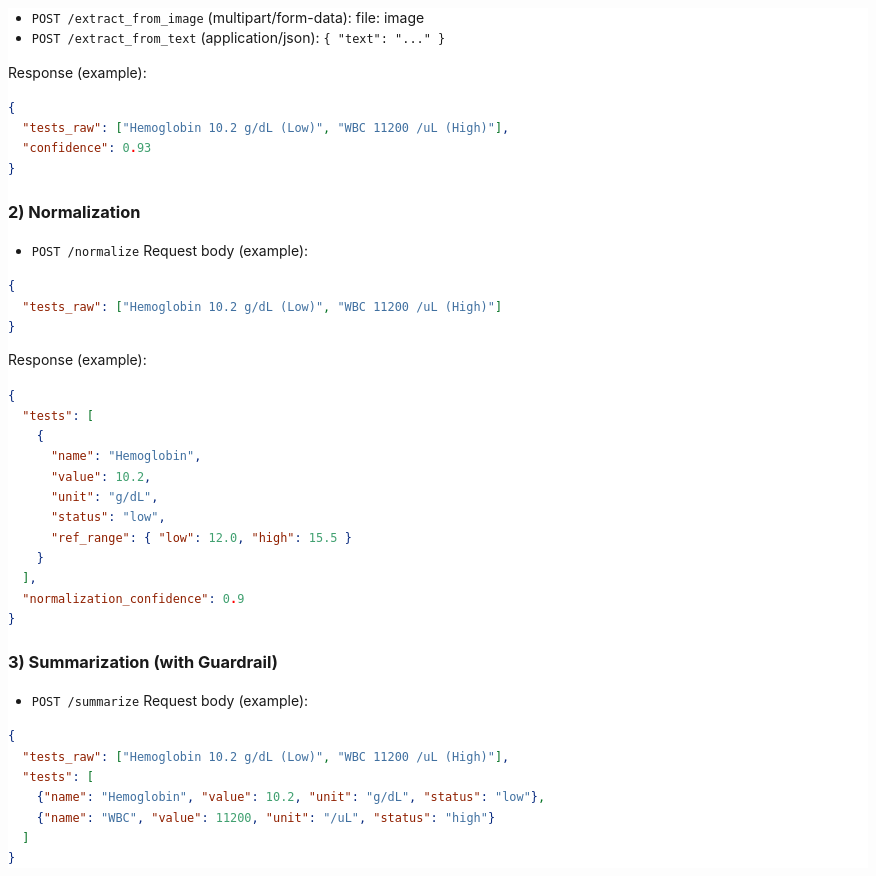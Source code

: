   - `POST /extract_from_image` (multipart/form-data): file: image
  - `POST /extract_from_text` (application/json): `{ "text": "..." }`

Response (example):

```json
{
  "tests_raw": ["Hemoglobin 10.2 g/dL (Low)", "WBC 11200 /uL (High)"],
  "confidence": 0.93
}
```

### 2\) Normalization

  - `POST /normalize`
    Request body (example):



```json
{
  "tests_raw": ["Hemoglobin 10.2 g/dL (Low)", "WBC 11200 /uL (High)"]
}
```

Response (example):

```json
{
  "tests": [
    {
      "name": "Hemoglobin",
      "value": 10.2,
      "unit": "g/dL",
      "status": "low",
      "ref_range": { "low": 12.0, "high": 15.5 }
    }
  ],
  "normalization_confidence": 0.9
}
```

### 3\) Summarization (with Guardrail)

  - `POST /summarize`
    Request body (example):



```json
{
  "tests_raw": ["Hemoglobin 10.2 g/dL (Low)", "WBC 11200 /uL (High)"],
  "tests": [
    {"name": "Hemoglobin", "value": 10.2, "unit": "g/dL", "status": "low"},
    {"name": "WBC", "value": 11200, "unit": "/uL", "status": "high"}
  ]
}
```
